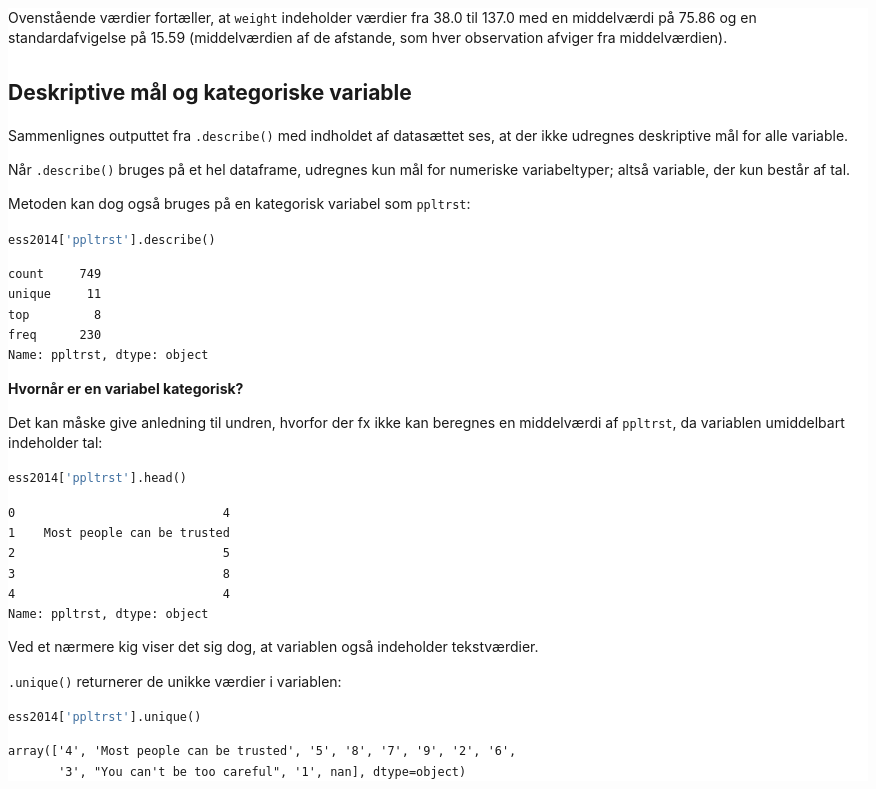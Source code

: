 Ovenstående værdier fortæller, at `weight` indeholder værdier fra 38.0 til 137.0 med en middelværdi på 75.86 og en standardafvigelse på 15.59 (middelværdien af de afstande, som hver observation afviger fra middelværdien).

## Deskriptive mål og kategoriske variable

Sammenlignes outputtet fra `.describe()` med indholdet af datasættet ses, at der ikke udregnes deskriptive mål for alle variable. 

Når `.describe()` bruges på et hel dataframe, udregnes kun mål for numeriske variabeltyper; altså variable, der kun består af tal.

Metoden kan dog også bruges på en kategorisk variabel som `ppltrst`:


```python
ess2014['ppltrst'].describe()
```




    count     749
    unique     11
    top         8
    freq      230
    Name: ppltrst, dtype: object



**Hvornår er en variabel kategorisk?**

Det kan måske give anledning til undren, hvorfor der fx ikke kan beregnes en middelværdi af `ppltrst`, da variablen umiddelbart indeholder tal:


```python
ess2014['ppltrst'].head()
```




    0                             4
    1    Most people can be trusted
    2                             5
    3                             8
    4                             4
    Name: ppltrst, dtype: object



Ved et nærmere kig viser det sig dog, at variablen også indeholder tekstværdier.

`.unique()` returnerer de unikke værdier i variablen:


```python
ess2014['ppltrst'].unique()
```




    array(['4', 'Most people can be trusted', '5', '8', '7', '9', '2', '6',
           '3', "You can't be too careful", '1', nan], dtype=object)
